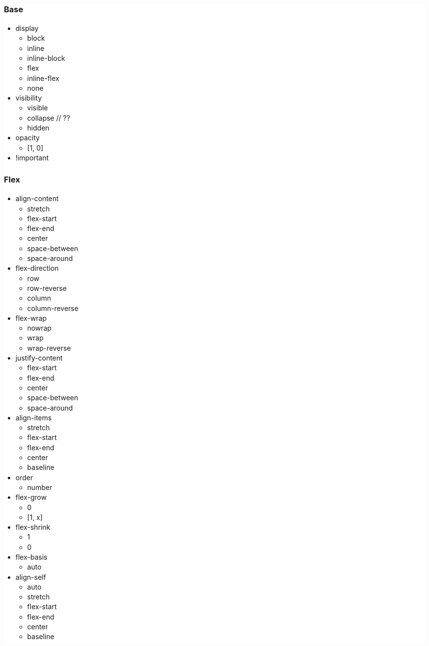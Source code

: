### Base
* display
    * block
    * inline
    * inline-block
    * flex
    * inline-flex
    * none
* visibility
    * visible
    * collapse // ??
    * hidden
* opacity
    * [1, 0]
* !important

### Flex
* align-content
    * stretch
    * flex-start
    * flex-end
    * center
    * space-between
    * space-around
* flex-direction
    * row
    * row-reverse
    * column
    * column-reverse
* flex-wrap
    * nowrap
    * wrap
    * wrap-reverse
* justify-content
    * flex-start
    * flex-end
    * center
    * space-between
    * space-around
* align-items
    * stretch
    * flex-start
    * flex-end
    * center
    * baseline
* order
    * number
* flex-grow
    * 0
    * [1, x]
* flex-shrink
    * 1
    * 0
* flex-basis
    * auto
* align-self
    * auto
    * stretch
    * flex-start
    * flex-end
    * center
    * baseline
